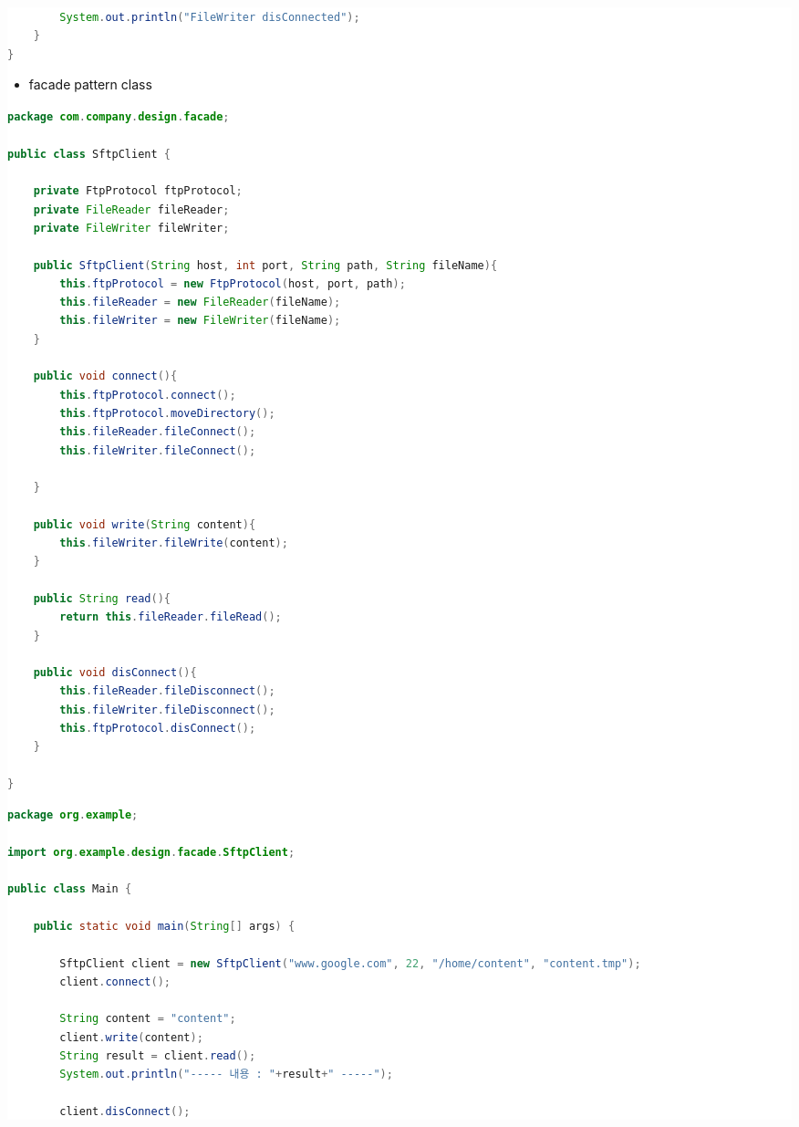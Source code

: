 ```java
        System.out.println("FileWriter disConnected");
    }
}
```
- facade pattern class
```java
package com.company.design.facade;

public class SftpClient {

    private FtpProtocol ftpProtocol;
    private FileReader fileReader;
    private FileWriter fileWriter;

    public SftpClient(String host, int port, String path, String fileName){
        this.ftpProtocol = new FtpProtocol(host, port, path);
        this.fileReader = new FileReader(fileName);
        this.fileWriter = new FileWriter(fileName);
    }

    public void connect(){
        this.ftpProtocol.connect();
        this.ftpProtocol.moveDirectory();
        this.fileReader.fileConnect();
        this.fileWriter.fileConnect();

    }

    public void write(String content){
        this.fileWriter.fileWrite(content);
    }

    public String read(){
        return this.fileReader.fileRead();
    }

    public void disConnect(){
        this.fileReader.fileDisconnect();
        this.fileWriter.fileDisconnect();
        this.ftpProtocol.disConnect();
    }

}
```

```java
package org.example;

import org.example.design.facade.SftpClient;

public class Main {

    public static void main(String[] args) {

        SftpClient client = new SftpClient("www.google.com", 22, "/home/content", "content.tmp");
        client.connect();

        String content = "content";
        client.write(content);
        String result = client.read();
        System.out.println("----- 내용 : "+result+" -----");

        client.disConnect();

```